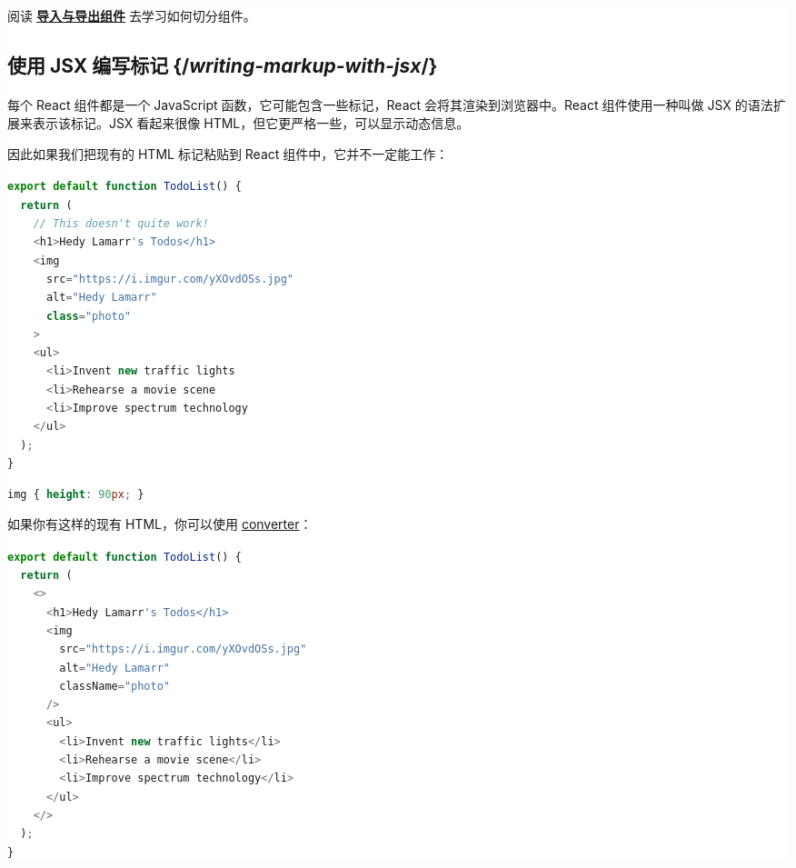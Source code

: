 </Sandpack>

<LearnMore path="/learn/importing-and-exporting-components">

阅读 **[导入与导出组件](/learn/importing-and-exporting-components)** 去学习如何切分组件。
</LearnMore>

## 使用 JSX 编写标记 {/*writing-markup-with-jsx*/}

每个 React 组件都是一个 JavaScript 函数，它可能包含一些标记，React 会将其渲染到浏览器中。React 组件使用一种叫做 JSX 的语法扩展来表示该标记。JSX 看起来很像 HTML，但它更严格一些，可以显示动态信息。

因此如果我们把现有的 HTML 标记粘贴到 React 组件中，它并不一定能工作：

<Sandpack>

```js
export default function TodoList() {
  return (
    // This doesn't quite work!
    <h1>Hedy Lamarr's Todos</h1>
    <img
      src="https://i.imgur.com/yXOvdOSs.jpg"
      alt="Hedy Lamarr"
      class="photo"
    >
    <ul>
      <li>Invent new traffic lights
      <li>Rehearse a movie scene
      <li>Improve spectrum technology
    </ul>
  );
}
```

```css
img { height: 90px; }
```

</Sandpack>

如果你有这样的现有 HTML，你可以使用 [converter](https://transform.tools/html-to-jsx)：

<Sandpack>

```js
export default function TodoList() {
  return (
    <>
      <h1>Hedy Lamarr's Todos</h1>
      <img
        src="https://i.imgur.com/yXOvdOSs.jpg"
        alt="Hedy Lamarr"
        className="photo"
      />
      <ul>
        <li>Invent new traffic lights</li>
        <li>Rehearse a movie scene</li>
        <li>Improve spectrum technology</li>
      </ul>
    </>
  );
}
```
